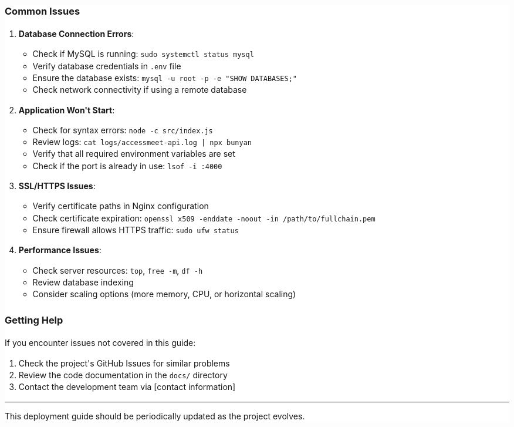 ### Common Issues

1. **Database Connection Errors**:
   - Check if MySQL is running: `sudo systemctl status mysql`
   - Verify database credentials in `.env` file
   - Ensure the database exists: `mysql -u root -p -e "SHOW DATABASES;"`
   - Check network connectivity if using a remote database

2. **Application Won't Start**:
   - Check for syntax errors: `node -c src/index.js`
   - Review logs: `cat logs/accessmeet-api.log | npx bunyan`
   - Verify that all required environment variables are set
   - Check if the port is already in use: `lsof -i :4000`

3. **SSL/HTTPS Issues**:
   - Verify certificate paths in Nginx configuration
   - Check certificate expiration: `openssl x509 -enddate -noout -in /path/to/fullchain.pem`
   - Ensure firewall allows HTTPS traffic: `sudo ufw status`

4. **Performance Issues**:
   - Check server resources: `top`, `free -m`, `df -h`
   - Review database indexing
   - Consider scaling options (more memory, CPU, or horizontal scaling)

### Getting Help

If you encounter issues not covered in this guide:

1. Check the project's GitHub Issues for similar problems
2. Review the code documentation in the `docs/` directory
3. Contact the development team via [contact information]

---

This deployment guide should be periodically updated as the project evolves.